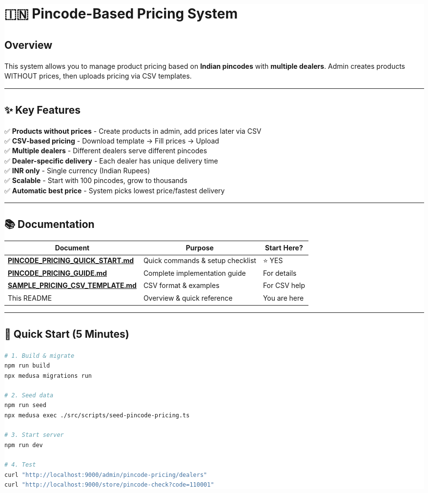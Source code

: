 # 🇮🇳 Pincode-Based Pricing System

## Overview

This system allows you to manage product pricing based on **Indian pincodes** with **multiple dealers**. Admin creates products WITHOUT prices, then uploads pricing via CSV templates.

---

## ✨ Key Features

✅ **Products without prices** - Create products in admin, add prices later via CSV  
✅ **CSV-based pricing** - Download template → Fill prices → Upload  
✅ **Multiple dealers** - Different dealers serve different pincodes  
✅ **Dealer-specific delivery** - Each dealer has unique delivery time  
✅ **INR only** - Single currency (Indian Rupees)  
✅ **Scalable** - Start with 100 pincodes, grow to thousands  
✅ **Automatic best price** - System picks lowest price/fastest delivery

---

## 📚 Documentation

| Document                                                             | Purpose                          | Start Here?  |
| -------------------------------------------------------------------- | -------------------------------- | ------------ |
| **[PINCODE_PRICING_QUICK_START.md](PINCODE_PRICING_QUICK_START.md)** | Quick commands & setup checklist | ⭐ YES       |
| **[PINCODE_PRICING_GUIDE.md](PINCODE_PRICING_GUIDE.md)**             | Complete implementation guide    | For details  |
| **[SAMPLE_PRICING_CSV_TEMPLATE.md](SAMPLE_PRICING_CSV_TEMPLATE.md)** | CSV format & examples            | For CSV help |
| This README                                                          | Overview & quick reference       | You are here |

---

## 🚀 Quick Start (5 Minutes)

```bash
# 1. Build & migrate
npm run build
npx medusa migrations run

# 2. Seed data
npm run seed
npx medusa exec ./src/scripts/seed-pincode-pricing.ts

# 3. Start server
npm run dev

# 4. Test
curl "http://localhost:9000/admin/pincode-pricing/dealers"
curl "http://localhost:9000/store/pincode-check?code=110001"
```
